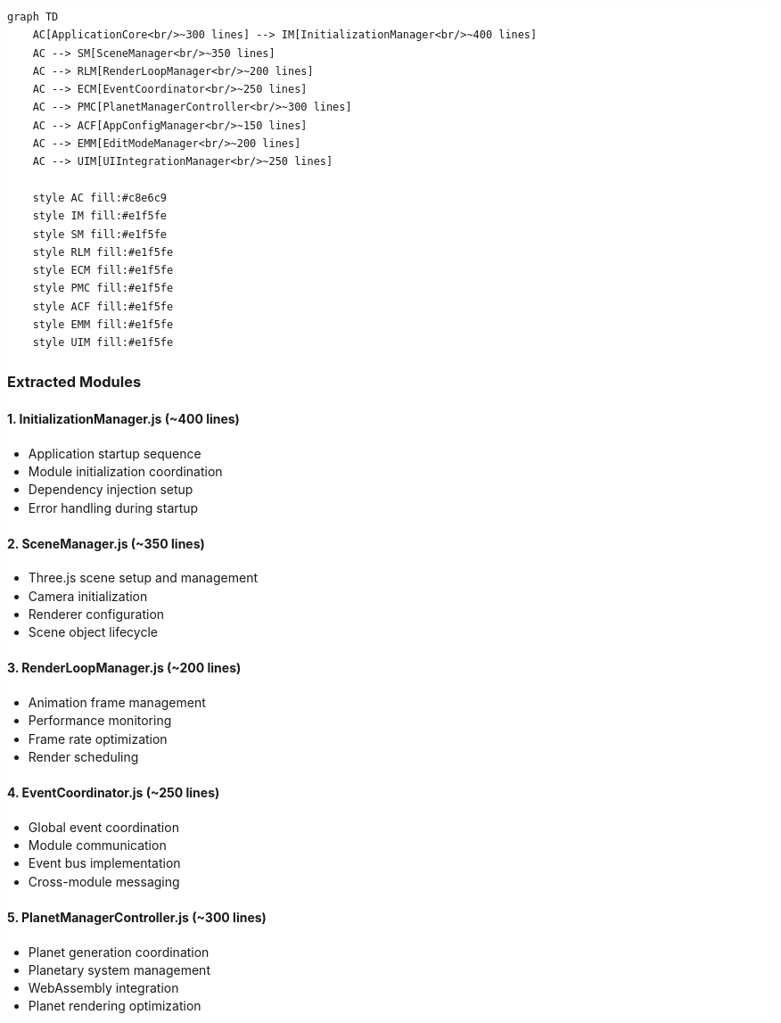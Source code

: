 ```mermaid
graph TD
    AC[ApplicationCore<br/>~300 lines] --> IM[InitializationManager<br/>~400 lines]
    AC --> SM[SceneManager<br/>~350 lines]
    AC --> RLM[RenderLoopManager<br/>~200 lines]
    AC --> ECM[EventCoordinator<br/>~250 lines]
    AC --> PMC[PlanetManagerController<br/>~300 lines]
    AC --> ACF[AppConfigManager<br/>~150 lines]
    AC --> EMM[EditModeManager<br/>~200 lines]
    AC --> UIM[UIIntegrationManager<br/>~250 lines]
    
    style AC fill:#c8e6c9
    style IM fill:#e1f5fe
    style SM fill:#e1f5fe
    style RLM fill:#e1f5fe
    style ECM fill:#e1f5fe
    style PMC fill:#e1f5fe
    style ACF fill:#e1f5fe
    style EMM fill:#e1f5fe
    style UIM fill:#e1f5fe
```

### Extracted Modules

#### 1. InitializationManager.js (~400 lines)
- Application startup sequence
- Module initialization coordination
- Dependency injection setup
- Error handling during startup

#### 2. SceneManager.js (~350 lines)
- Three.js scene setup and management
- Camera initialization
- Renderer configuration
- Scene object lifecycle

#### 3. RenderLoopManager.js (~200 lines)
- Animation frame management
- Performance monitoring
- Frame rate optimization
- Render scheduling

#### 4. EventCoordinator.js (~250 lines)
- Global event coordination
- Module communication
- Event bus implementation
- Cross-module messaging

#### 5. PlanetManagerController.js (~300 lines)
- Planet generation coordination
- Planetary system management
- WebAssembly integration
- Planet rendering optimization

